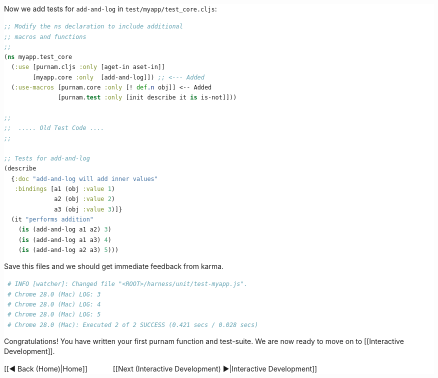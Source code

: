 Now we add tests for `add-and-log` in `test/myapp/test_core.cljs`:

```clojure
;; Modify the ns declaration to include additional 
;; macros and functions
;;
(ns myapp.test_core
  (:use [purnam.cljs :only [aget-in aset-in]]
        [myapp.core :only  [add-and-log]]) ;; <--- Added
  (:use-macros [purnam.core :only [! def.n obj]] <-- Added 
               [purnam.test :only [init describe it is is-not]]))

;;
;;  ..... Old Test Code ....
;;

;; Tests for add-and-log
(describe
  {:doc "add-and-log will add inner values"
   :bindings [a1 (obj :value 1)
              a2 (obj :value 2)
              a3 (obj :value 3)]}
  (it "performs addition"
    (is (add-and-log a1 a2) 3)
    (is (add-and-log a1 a3) 4)
    (is (add-and-log a2 a3) 5)))
```
Save this files and we should get immediate feedback from karma.

```bash
 # INFO [watcher]: Changed file "<ROOT>/harness/unit/test-myapp.js".
 # Chrome 28.0 (Mac) LOG: 3
 # Chrome 28.0 (Mac) LOG: 4
 # Chrome 28.0 (Mac) LOG: 5
 # Chrome 28.0 (Mac): Executed 2 of 2 SUCCESS (0.421 secs / 0.028 secs)
```

Congratulations! You have written your first purnam function and test-suite. We are now ready to move on to [[Interactive Development]].

[[◄ Back (Home)|Home]] `      ` [[Next (Interactive Development) ►|Interactive Development]]